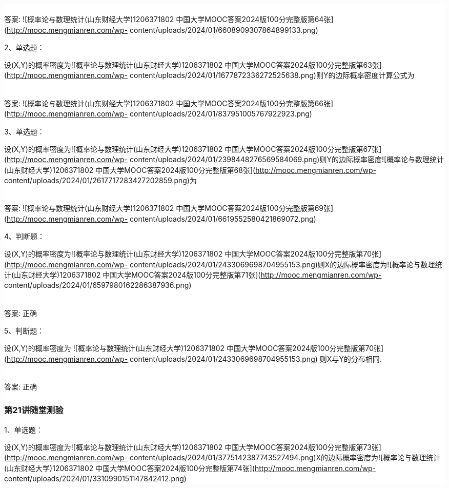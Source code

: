 ‎  
答案:  ![概率论与数理统计\(山东财经大学\)1206371802
中国大学MOOC答案2024版100分完整版第64张](http://mooc.mengmianren.com/wp-
content/uploads/2024/01/6608909307864899133.png)

2、单选题：

‎设(X,Y)的概率密度为![概率论与数理统计\(山东财经大学\)1206371802
中国大学MOOC答案2024版100分完整版第63张](http://mooc.mengmianren.com/wp-
content/uploads/2024/01/1677872336272525638.png)则Y的边际概率密度计算公式为

‍  
答案:  ![概率论与数理统计\(山东财经大学\)1206371802
中国大学MOOC答案2024版100分完整版第66张](http://mooc.mengmianren.com/wp-
content/uploads/2024/01/837951005767922923.png)

3、单选题：

‏设(X,Y)的概率密度为![概率论与数理统计\(山东财经大学\)1206371802
中国大学MOOC答案2024版100分完整版第67张](http://mooc.mengmianren.com/wp-
content/uploads/2024/01/2398448276569584069.png)则Y的边际概率密度![概率论与数理统计\(山东财经大学\)1206371802
中国大学MOOC答案2024版100分完整版第68张](http://mooc.mengmianren.com/wp-
content/uploads/2024/01/2617717283427202859.png)为

‌  
答案:  ![概率论与数理统计\(山东财经大学\)1206371802
中国大学MOOC答案2024版100分完整版第69张](http://mooc.mengmianren.com/wp-
content/uploads/2024/01/6619552580421869072.png)

4、判断题：

‏设(X,Y)的概率密度为![概率论与数理统计\(山东财经大学\)1206371802
中国大学MOOC答案2024版100分完整版第70张](http://mooc.mengmianren.com/wp-
content/uploads/2024/01/2433069698704955153.png)则X的边际概率密度为![概率论与数理统计\(山东财经大学\)1206371802
中国大学MOOC答案2024版100分完整版第71张](http://mooc.mengmianren.com/wp-
content/uploads/2024/01/6597980162286387936.png)

‍  
答案:  正确

5、判断题：

​设(X,Y)的概率密度为   ![概率论与数理统计\(山东财经大学\)1206371802
中国大学MOOC答案2024版100分完整版第70张](http://mooc.mengmianren.com/wp-
content/uploads/2024/01/2433069698704955153.png)    则X与Y的分布相同.

‌  
答案:  正确

### 第21讲随堂测验

1、单选题：

设(X,Y)的概率密度为![概率论与数理统计\(山东财经大学\)1206371802
中国大学MOOC答案2024版100分完整版第73张](http://mooc.mengmianren.com/wp-
content/uploads/2024/01/3775142387743527494.png)X的边际概率密度为![概率论与数理统计\(山东财经大学\)1206371802
中国大学MOOC答案2024版100分完整版第74张](http://mooc.mengmianren.com/wp-
content/uploads/2024/01/3310990151147842412.png)
